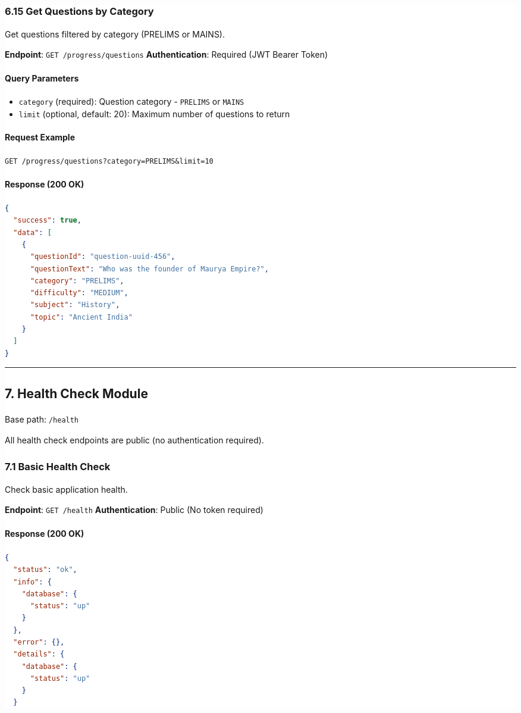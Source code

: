 
### 6.15 Get Questions by Category

Get questions filtered by category (PRELIMS or MAINS).

**Endpoint**: `GET /progress/questions`
**Authentication**: Required (JWT Bearer Token)

#### Query Parameters

- `category` (required): Question category - `PRELIMS` or `MAINS`
- `limit` (optional, default: 20): Maximum number of questions to return

#### Request Example

```
GET /progress/questions?category=PRELIMS&limit=10
```

#### Response (200 OK)

```json
{
  "success": true,
  "data": [
    {
      "questionId": "question-uuid-456",
      "questionText": "Who was the founder of Maurya Empire?",
      "category": "PRELIMS",
      "difficulty": "MEDIUM",
      "subject": "History",
      "topic": "Ancient India"
    }
  ]
}
```

---

## 7. Health Check Module

Base path: `/health`

All health check endpoints are public (no authentication required).

### 7.1 Basic Health Check

Check basic application health.

**Endpoint**: `GET /health`
**Authentication**: Public (No token required)

#### Response (200 OK)

```json
{
  "status": "ok",
  "info": {
    "database": {
      "status": "up"
    }
  },
  "error": {},
  "details": {
    "database": {
      "status": "up"
    }
  }
```